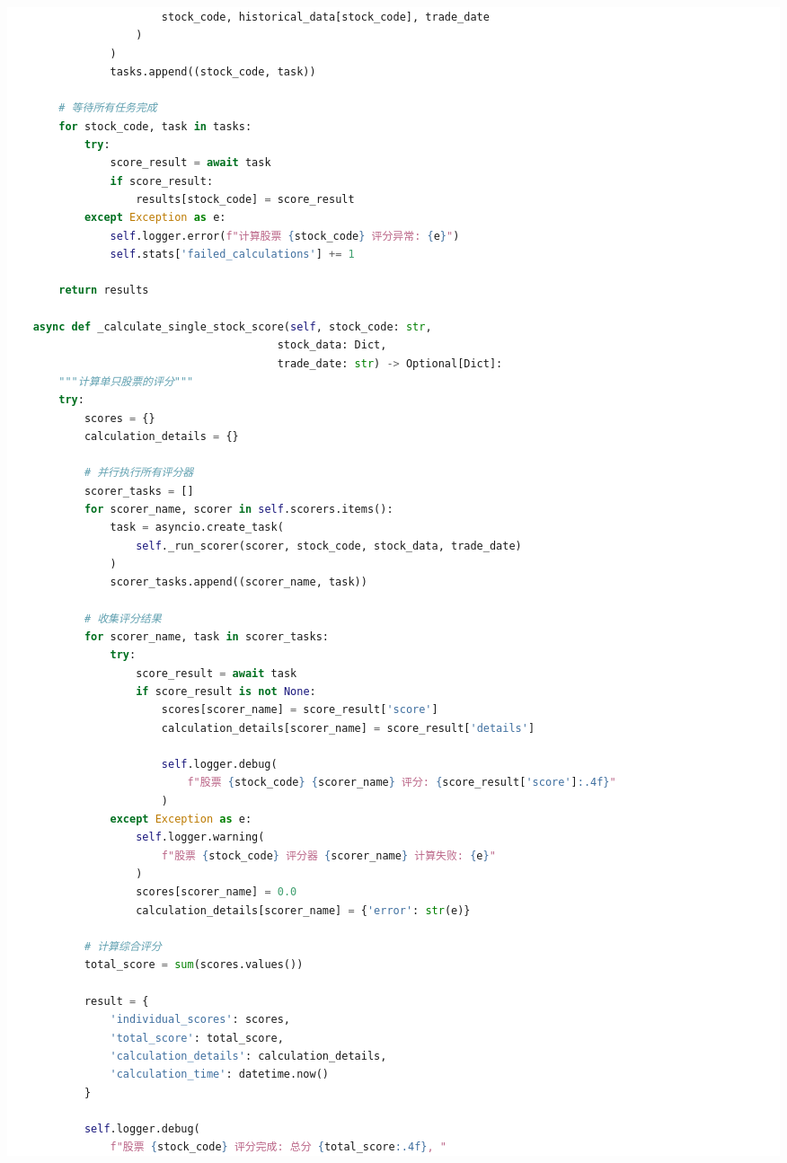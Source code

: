 ```python
                        stock_code, historical_data[stock_code], trade_date
                    )
                )
                tasks.append((stock_code, task))

        # 等待所有任务完成
        for stock_code, task in tasks:
            try:
                score_result = await task
                if score_result:
                    results[stock_code] = score_result
            except Exception as e:
                self.logger.error(f"计算股票 {stock_code} 评分异常: {e}")
                self.stats['failed_calculations'] += 1

        return results

    async def _calculate_single_stock_score(self, stock_code: str,
                                          stock_data: Dict,
                                          trade_date: str) -> Optional[Dict]:
        """计算单只股票的评分"""
        try:
            scores = {}
            calculation_details = {}

            # 并行执行所有评分器
            scorer_tasks = []
            for scorer_name, scorer in self.scorers.items():
                task = asyncio.create_task(
                    self._run_scorer(scorer, stock_code, stock_data, trade_date)
                )
                scorer_tasks.append((scorer_name, task))

            # 收集评分结果
            for scorer_name, task in scorer_tasks:
                try:
                    score_result = await task
                    if score_result is not None:
                        scores[scorer_name] = score_result['score']
                        calculation_details[scorer_name] = score_result['details']

                        self.logger.debug(
                            f"股票 {stock_code} {scorer_name} 评分: {score_result['score']:.4f}"
                        )
                except Exception as e:
                    self.logger.warning(
                        f"股票 {stock_code} 评分器 {scorer_name} 计算失败: {e}"
                    )
                    scores[scorer_name] = 0.0
                    calculation_details[scorer_name] = {'error': str(e)}

            # 计算综合评分
            total_score = sum(scores.values())

            result = {
                'individual_scores': scores,
                'total_score': total_score,
                'calculation_details': calculation_details,
                'calculation_time': datetime.now()
            }

            self.logger.debug(
                f"股票 {stock_code} 评分完成: 总分 {total_score:.4f}, "
```